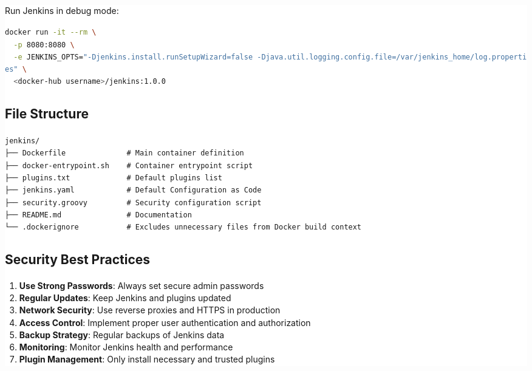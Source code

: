 Run Jenkins in debug mode:

```bash
docker run -it --rm \
  -p 8080:8080 \
  -e JENKINS_OPTS="-Djenkins.install.runSetupWizard=false -Djava.util.logging.config.file=/var/jenkins_home/log.properties" \
  <docker-hub username>/jenkins:1.0.0
```

## File Structure

```
jenkins/
├── Dockerfile              # Main container definition
├── docker-entrypoint.sh    # Container entrypoint script
├── plugins.txt             # Default plugins list
├── jenkins.yaml            # Default Configuration as Code
├── security.groovy         # Security configuration script
├── README.md               # Documentation
└── .dockerignore           # Excludes unnecessary files from Docker build context
```

## Security Best Practices

1. **Use Strong Passwords**: Always set secure admin passwords
2. **Regular Updates**: Keep Jenkins and plugins updated
3. **Network Security**: Use reverse proxies and HTTPS in production
4. **Access Control**: Implement proper user authentication and authorization
5. **Backup Strategy**: Regular backups of Jenkins data
6. **Monitoring**: Monitor Jenkins health and performance
7. **Plugin Management**: Only install necessary and trusted plugins
